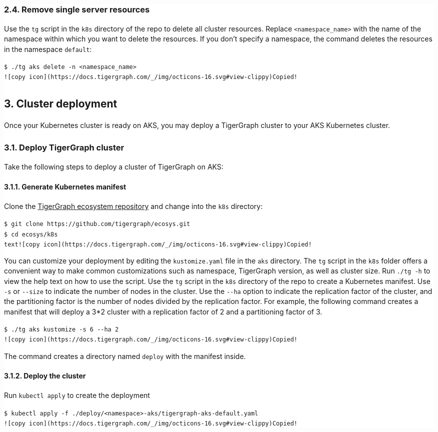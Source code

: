 ### [](https://docs.tigergraph.com/tigergraph-server/3.6/kubernetes/quickstart-with-aks#_remove_single_server_resources)2.4. Remove single server resources
Use the `tg` script in the `k8s` directory of the repo to delete all cluster resources. Replace `<namespace_name>` with the name of the namespace within which you want to delete the resources. If you don’t specify a namespace, the command deletes the resources in the namespace `default`:
```
$ ./tg aks delete -n <namespace_name>
![copy icon](https://docs.tigergraph.com/_/img/octicons-16.svg#view-clippy)Copied!

```

## [](https://docs.tigergraph.com/tigergraph-server/3.6/kubernetes/quickstart-with-aks#_cluster_deployment)3. Cluster deployment
Once your Kubernetes cluster is ready on AKS, you may deploy a TigerGraph cluster to your AKS Kubernetes cluster.
### [](https://docs.tigergraph.com/tigergraph-server/3.6/kubernetes/quickstart-with-aks#_deploy_tigergraph_cluster)3.1. Deploy TigerGraph cluster
Take the following steps to deploy a cluster of TigerGraph on AKS:
#### [](https://docs.tigergraph.com/tigergraph-server/3.6/kubernetes/quickstart-with-aks#_generate_kubernetes_manifest)3.1.1. Generate Kubernetes manifest
Clone the [TigerGraph ecosystem repository](https://github.com/tigergraph/ecosys.git) and change into the `k8s` directory:
```
$ git clone https://github.com/tigergraph/ecosys.git
$ cd ecosys/k8s
text![copy icon](https://docs.tigergraph.com/_/img/octicons-16.svg#view-clippy)Copied!

```

You can customize your deployment by editing the `kustomize.yaml` file in the `aks` directory. The `tg` script in the `k8s` folder offers a convenient way to make common customizations such as namespace, TigerGraph version, as well as cluster size. Run `./tg -h` to view the help text on how to use the script.
Use the `tg` script in the `k8s` directory of the repo to create a Kubernetes manifest. Use `-s` or `--size` to indicate the number of nodes in the cluster. Use the `--ha` option to indicate the replication factor of the cluster, and the partitioning factor is the number of nodes divided by the replication factor.
For example, the following command creates a manifest that will deploy a 3*2 cluster with a replication factor of 2 and a partitioning factor of 3.
```
$ ./tg aks kustomize -s 6 --ha 2
![copy icon](https://docs.tigergraph.com/_/img/octicons-16.svg#view-clippy)Copied!

```

The command creates a directory named `deploy` with the manifest inside.
#### [](https://docs.tigergraph.com/tigergraph-server/3.6/kubernetes/quickstart-with-aks#_deploy_the_cluster)3.1.2. Deploy the cluster
Run `kubectl apply` to create the deployment
```
$ kubectl apply -f ./deploy/<namespace>-aks/tigergraph-aks-default.yaml
![copy icon](https://docs.tigergraph.com/_/img/octicons-16.svg#view-clippy)Copied!

```
